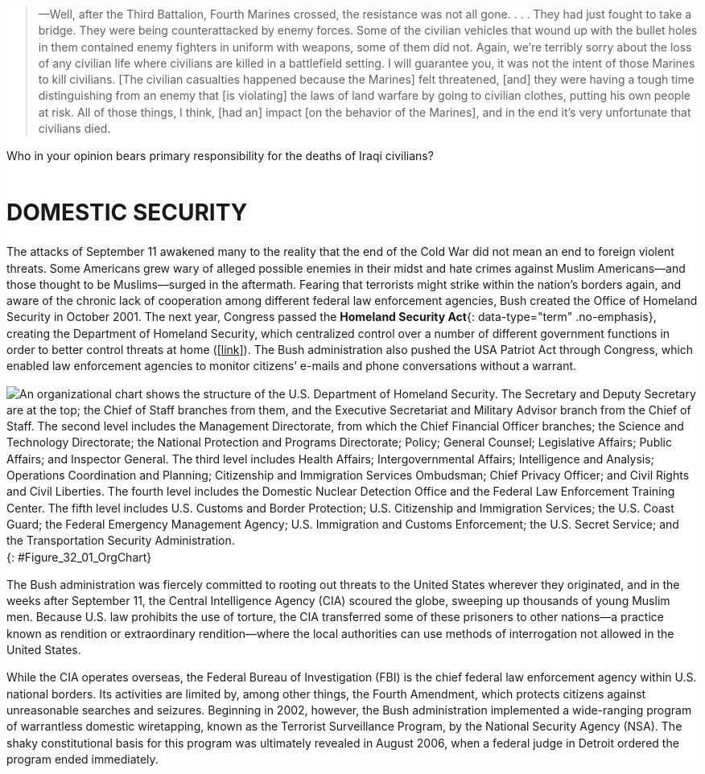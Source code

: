 > —Well, after the Third Battalion, Fourth Marines crossed, the resistance was not all gone. . . . They had just fought to take a bridge. They were being counterattacked by enemy forces. Some of the civilian vehicles that wound up with the bullet holes in them contained enemy fighters in uniform with weapons, some of them did not. Again, we’re terribly sorry about the loss of any civilian life where civilians are killed in a battlefield setting. I will guarantee you, it was not the intent of those Marines to kill civilians. \[The civilian casualties happened because the Marines\] felt threatened, \[and\] they were having a tough time distinguishing from an enemy that \[is violating\] the laws of land warfare by going to civilian clothes, putting his own people at risk. All of those things, I think, \[had an\] impact \[on the behavior of the Marines\], and in the end it’s very unfortunate that civilians died.

Who in your opinion bears primary responsibility for the deaths of Iraqi civilians?

</div>

# DOMESTIC SECURITY

The attacks of September 11 awakened many to the reality that the end of the Cold War did not mean an end to foreign violent threats. Some Americans grew wary of alleged possible enemies in their midst and hate crimes against Muslim Americans—and those thought to be Muslims—surged in the aftermath. Fearing that terrorists might strike within the nation’s borders again, and aware of the chronic lack of cooperation among different federal law enforcement agencies, Bush created the Office of Homeland Security in October 2001. The next year, Congress passed the **Homeland Security Act**{: data-type="term" .no-emphasis}, creating the Department of Homeland Security, which centralized control over a number of different government functions in order to better control threats at home ([\[link\]](#Figure_32_01_OrgChart)). The Bush administration also pushed the USA Patriot Act through Congress, which enabled law enforcement agencies to monitor citizens’ e-mails and phone conversations without a warrant.

 ![An organizational chart shows the structure of the U.S. Department of Homeland Security. The Secretary and Deputy Secretary are at the top; the Chief of Staff branches from them, and the Executive Secretariat and Military Advisor branch from the Chief of Staff. The second level includes the Management Directorate, from which the Chief Financial Officer branches; the Science and Technology Directorate; the National Protection and Programs Directorate; Policy; General Counsel; Legislative Affairs; Public Affairs; and Inspector General. The third level includes Health Affairs; Intergovernmental Affairs; Intelligence and Analysis; Operations Coordination and Planning; Citizenship and Immigration Services Ombudsman; Chief Privacy Officer; and Civil Rights and Civil Liberties. The fourth level includes the Domestic Nuclear Detection Office and the Federal Law Enforcement Training Center. The fifth level includes U.S. Customs and Border Protection; U.S. Citizenship and Immigration Services; the U.S. Coast Guard; the Federal Emergency Management Agency; U.S. Immigration and Customs Enforcement; the U.S. Secret Service; and the Transportation Security Administration.](../resources/CNX_History_32_01_OrgChart.jpg "The Department of Homeland Security has many duties, including guarding U.S. borders and, as this organizational chart shows, wielding control over the Coast Guard, the Secret Service, U.S. Customs, and a multitude of other law enforcement agencies."){: #Figure_32_01_OrgChart}

The Bush administration was fiercely committed to rooting out threats to the United States wherever they originated, and in the weeks after September 11, the Central Intelligence Agency (CIA) scoured the globe, sweeping up thousands of young Muslim men. Because U.S. law prohibits the use of torture, the CIA transferred some of these prisoners to other nations—a practice known as rendition or extraordinary rendition—where the local authorities can use methods of interrogation not allowed in the United States.

While the CIA operates overseas, the Federal Bureau of Investigation (FBI) is the chief federal law enforcement agency within U.S. national borders. Its activities are limited by, among other things, the Fourth Amendment, which protects citizens against unreasonable searches and seizures. Beginning in 2002, however, the Bush administration implemented a wide-ranging program of warrantless domestic wiretapping, known as the Terrorist Surveillance Program, by the National Security Agency (NSA). The shaky constitutional basis for this program was ultimately revealed in August 2006, when a federal judge in Detroit ordered the program ended immediately.


[1]: http://openstaxcollege.org/l/15Bush911
[2]: http://openstaxcollege.org/l/15CBSstory